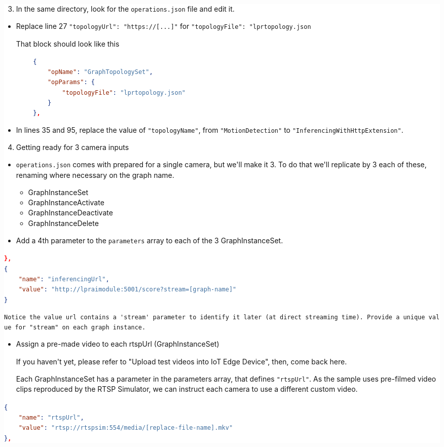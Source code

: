 ```JSON

```

3. In the same directory, look for the `operations.json` file and edit it.

  * Replace line 27 `"topologyUrl": "https://[...]"` for `"topologyFile": "lprtopology.json`

    That block should look like this
```JSON
        {
            "opName": "GraphTopologySet",
            "opParams": {
                "topologyFile": "lprtopology.json"
            }
        },
```
  * In lines 35 and 95, replace the value of `"topologyName"`, from `"MotionDetection"` to `"InferencingWithHttpExtension"`.

4. Getting ready for 3 camera inputs

  * `operations.json` comes with prepared for a single camera, but we'll make it 3. To do that we'll replicate by 3 each of these, renaming where necessary on the graph name.
    * GraphInstanceSet  
    * GraphInstanceActivate
    * GraphInstanceDeactivate
    * GraphInstanceDelete

  * Add a 4th parameter to the `parameters` array to each of the 3 GraphInstanceSet.

```JSON
},
{
    "name": "inferencingUrl",
    "value": "http://lpraimodule:5001/score?stream=[graph-name]"
}
```
    Notice the value url contains a 'stream' parameter to identify it later (at direct streaming time). Provide a unique value for "stream" on each graph instance.

  * Assign a pre-made video to each rtspUrl (GraphInstanceSet)
    
    If you haven't yet, please refer to "Upload test videos into IoT Edge Device", then, come back here.

    Each GraphInstanceSet has a parameter in the parameters array, that defines `"rtspUrl"`. As the sample uses pre-filmed video clips reproduced by the RTSP Simulator, we can instruct each camera to use a different custom video.

```JSON
{
    "name": "rtspUrl",
    "value": "rtsp://rtspsim:554/media/[replace-file-name].mkv"
},
```


    